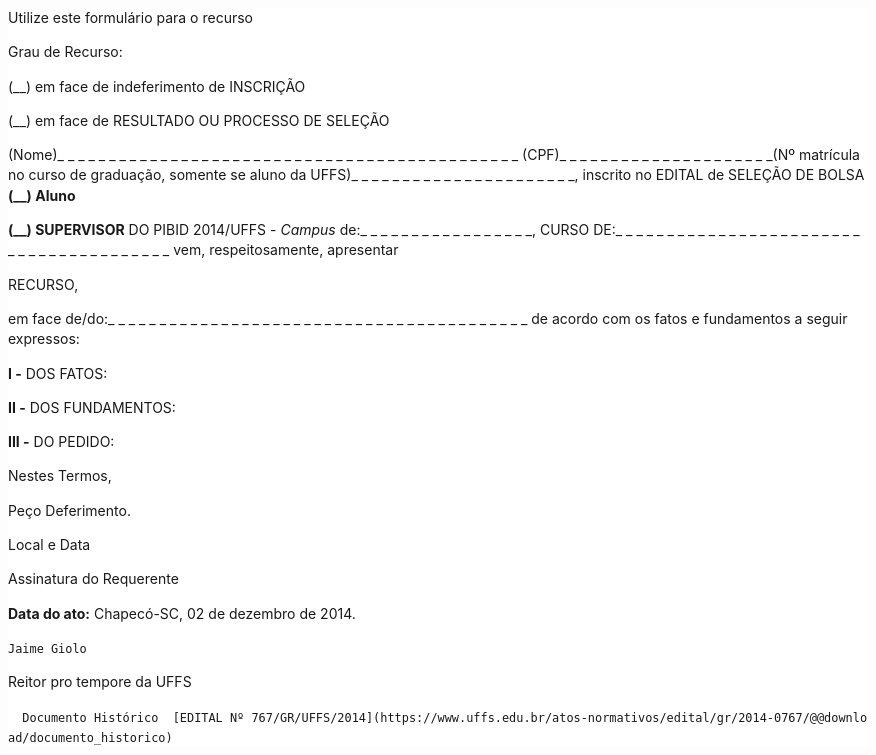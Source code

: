  Utilize este formulário para o recurso

 Grau de Recurso:

 (\_\_) em face de indeferimento de INSCRIÇÃO

 (\_\_) em face de RESULTADO OU PROCESSO DE SELEÇÃO

 (Nome)\_ \_ \_ \_ \_ \_ \_ \_ \_ \_ \_ \_ \_ \_ \_ \_ \_ \_ \_ \_ \_ \_ \_ \_ \_ \_ \_ \_ \_ \_ \_ \_ \_ \_ \_ \_ \_ \_ \_ \_ \_ \_ \_ \_ \_ (CPF)\_ \_ \_ \_ \_ \_ \_ \_ \_ \_ \_ \_ \_ \_ \_ \_ \_ \_ \_ \_ \_(Nº matrícula no curso de graduação, somente se aluno da UFFS)\_ \_ \_ \_ \_ \_ \_ \_ \_ \_ \_ \_ \_ \_ \_ \_ \_ \_ \_ \_ \_ \_, inscrito no EDITAL de SELEÇÃO DE BOLSA **(\_\_) Aluno**

 **(\_\_) SUPERVISOR** DO PIBID 2014/UFFS - *Campus* de:\_ \_ \_ \_ \_ \_ \_ \_ \_ \_ \_ \_ \_ \_ \_ \_ \_, CURSO DE:\_ \_ \_ \_ \_ \_ \_ \_ \_ \_ \_ \_ \_ \_ \_ \_ \_ \_ \_ \_ \_ \_ \_ \_ \_ \_ \_ \_ \_ \_ \_ \_ \_ \_ \_ \_ \_ \_ \_ \_ vem, respeitosamente, apresentar

 RECURSO,

 em face de/do:\_ \_ \_ \_ \_ \_ \_ \_ \_ \_ \_ \_ \_ \_ \_ \_ \_ \_ \_ \_ \_ \_ \_ \_ \_ \_ \_ \_ \_ \_ \_ \_ \_ \_ \_ \_ \_ \_ \_ \_ \_ de acordo com os fatos e fundamentos a seguir expressos:

 **I -** DOS FATOS:

 **II -** DOS FUNDAMENTOS:

 **III -** DO PEDIDO:

 Nestes Termos,

 Peço Deferimento.

 Local e Data

 Assinatura do Requerente

  

   **Data do ato:** Chapecó-SC, 02 de dezembro de 2014.   
 

    Jaime Giolo   
 Reitor pro tempore da UFFS 

      Documento Histórico  [EDITAL Nº 767/GR/UFFS/2014](https://www.uffs.edu.br/atos-normativos/edital/gr/2014-0767/@@download/documento_historico)     
      